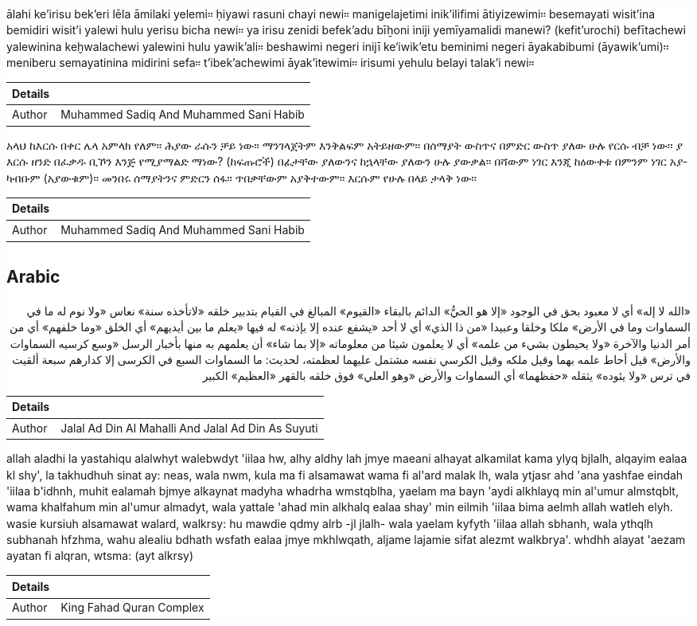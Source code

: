 
<div dir="ltr" lang="am" style={{fontSize:'larger',backgroundColor:'#f8f9fa',padding:20}}>
ālahi ke’irisu bek’eri lēla āmilaki yelemi፡፡ ḥiyawi rasuni chayi newi፡፡ manigelajetimi inik’ilifimi ātiyizewimi፡፡ besemayati wisit’ina bemidiri wisit’i yalewi hulu yerisu bicha newi፡፡ ya irisu zenidi befek’adu bīẖoni iniji yemīyamalidi manewi? (kefit’urochi) befītachewi yalewinina keḫwalachewi yalewini hulu yawik’ali፡፡ beshawimi negeri inijī ke‘iwik’etu beminimi negeri āyakabibumi (āyawik’umi)፡፡ meniberu semayatinina midirini sefa፡፡ t’ibek’achewimi āyak’itewimi፡፡ irisumi yehulu belayi talak’i newi፡፡
</div>
<div style={{backgroundColor:'#f8f9fa',padding:20, marginBottom: 10}}><table> <thead> <tr> <th>Details</th> <th></th> </tr> </thead> <tbody> <tr><td>Author</td><td>Muhammed Sadiq And Muhammed Sani Habib</td></tr></tbody></table></div>


<div dir="ltr" lang="am" style={{fontSize:'larger',backgroundColor:'#f8f9fa',padding:20}}>
አላህ ከእርሱ በቀር ሌላ አምላክ የለም፡፡ ሕያው ራሱን ቻይ ነው፡፡ ማንገላጀትም እንቅልፍም አትይዘውም፡፡ በሰማያት ውስጥና በምድር ውስጥ ያለው ሁሉ የርሱ ብቻ ነው፡፡ ያ እርሱ ዘንድ በፈቃዱ ቢኾን እንጅ የሚያማልድ ማነው? (ከፍጡሮች) በፊታቸው ያለውንና ከኋላቸው ያለውን ሁሉ ያውቃል፡፡ በሻውም ነገር እንጂ ከዕውቀቱ በምንም ነገር አያካብቡም (አያውቁም)፡፡ መንበሩ ሰማያትንና ምድርን ሰፋ፡፡ ጥበቃቸውም አያቅተውም፡፡ እርሱም የሁሉ በላይ ታላቅ ነው፡፡
</div>
<div style={{backgroundColor:'#f8f9fa',padding:20, marginBottom: 10}}><table> <thead> <tr> <th>Details</th> <th></th> </tr> </thead> <tbody> <tr><td>Author</td><td>Muhammed Sadiq And Muhammed Sani Habib</td></tr></tbody></table></div>

## Arabic


<div dir="rtl" lang="ar" style={{fontSize:'larger',backgroundColor:'#f8f9fa',padding:20}}>
«الله لا إله» أي لا معبود بحق في الوجود «إلا هو الحيُّ» الدائم بالبقاء «القيوم» المبالغ في القيام بتدبير خلقه «لاتأخذه سنة» نعاس «ولا نوم له ما في السماوات وما في الأرض» ملكا وخلقا وعبيدا «من ذا الذي» أي لا أحد «يشفع عنده إلا بإذنه» له فيها «يعلم ما بين أيديهم» أي الخلق «وما خلفهم» أي من أمر الدنيا والآخرة «ولا يحيطون بشيء من علمه» أي لا يعلمون شيئا من معلوماته «إلا بما شاء» أن يعلمهم به منها بأخبار الرسل «وسع كرسيه السماوات والأرض» قيل أحاط علمه بهما وقيل ملكه وقيل الكرسي نفسه مشتمل عليهما لعظمته، لحديث: ما السماوات السبع في الكرسى إلا كدارهم سبعة ألقيت في ترس «ولا يئوده» يثقله «حفظهما» أي السماوات والأرض «وهو العلي» فوق خلقه بالقهر «العظيم» الكبير
</div>
<div style={{backgroundColor:'#f8f9fa',padding:20, marginBottom: 10}}><table> <thead> <tr> <th>Details</th> <th></th> </tr> </thead> <tbody> <tr><td>Author</td><td>Jalal Ad Din Al Mahalli And Jalal Ad Din As Suyuti</td></tr></tbody></table></div>


<div dir="ltr" lang="ar" style={{fontSize:'larger',backgroundColor:'#f8f9fa',padding:20}}>
allah aladhi la yastahiqu alalwhyt walebwdyt 'iilaa hw, alhy aldhy lah jmye maeani alhayat alkamilat kama ylyq bjlalh, alqayim ealaa kl shy', la takhudhuh sinat ay: neas, wala nwm, kula ma fi alsamawat wama fi al'ard malak lh, wala ytjasr ahd 'ana yashfae eindah 'iilaa b'idhnh, muhit ealamah bjmye alkaynat madyha whadrha wmstqblha, yaelam ma bayn 'aydi alkhlayq min al'umur almstqblt, wama khalfahum min al'umur almadyt, wala yattale 'ahad min alkhalq ealaa shay' min eilmih 'iilaa bima aelmh allah watleh elyh. wasie kursiuh alsamawat walard, walkrsy: hu mawdie qdmy alrb -jl jlalh- wala yaelam kyfyth 'iilaa allah sbhanh, wala ythqlh subhanah hfzhma, wahu alealiu bdhath wsfath ealaa jmye mkhlwqath, aljame lajamie sifat alezmt walkbrya'. whdhh alayat 'aezam ayatan fi alqran, wtsma: (ayt alkrsy)
</div>
<div style={{backgroundColor:'#f8f9fa',padding:20, marginBottom: 10}}><table> <thead> <tr> <th>Details</th> <th></th> </tr> </thead> <tbody> <tr><td>Author</td><td>King Fahad Quran Complex</td></tr></tbody></table></div>
